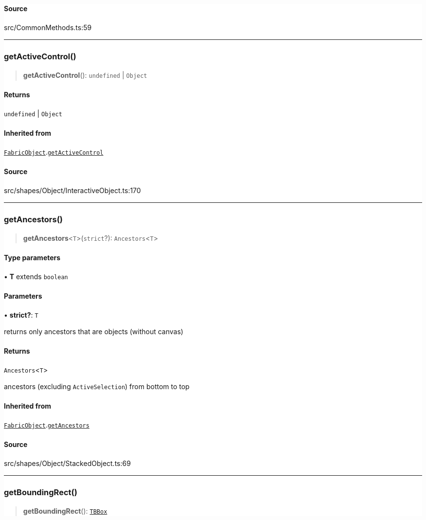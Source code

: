 #### Source

src/CommonMethods.ts:59

***

### getActiveControl()

> **getActiveControl**(): `undefined` \| `Object`

#### Returns

`undefined` \| `Object`

#### Inherited from

[`FabricObject`](FabricObject.md).[`getActiveControl`](FabricObject.md#getactivecontrol)

#### Source

src/shapes/Object/InteractiveObject.ts:170

***

### getAncestors()

> **getAncestors**\<`T`\>(`strict`?): `Ancestors`\<`T`\>

#### Type parameters

• **T** extends `boolean`

#### Parameters

• **strict?**: `T`

returns only ancestors that are objects (without canvas)

#### Returns

`Ancestors`\<`T`\>

ancestors (excluding `ActiveSelection`) from bottom to top

#### Inherited from

[`FabricObject`](FabricObject.md).[`getAncestors`](FabricObject.md#getancestors)

#### Source

src/shapes/Object/StackedObject.ts:69

***

### getBoundingRect()

> **getBoundingRect**(): [`TBBox`](../type-aliases/TBBox.md)
